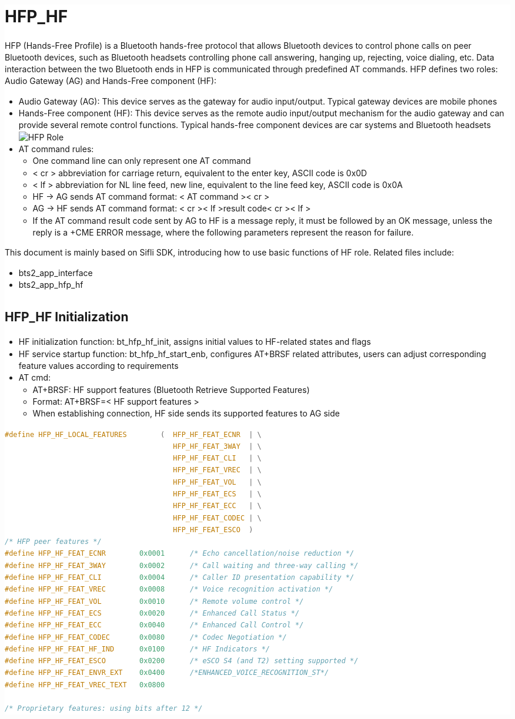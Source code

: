 # HFP_HF
HFP (Hands-Free Profile) is a Bluetooth hands-free protocol that allows Bluetooth devices to control phone calls on peer Bluetooth devices, such as Bluetooth headsets controlling phone call answering, hanging up, rejecting, voice dialing, etc. Data interaction between the two Bluetooth ends in HFP is communicated through predefined AT commands. HFP defines two roles: Audio Gateway (AG) and Hands-Free component (HF):
- Audio Gateway (AG): This device serves as the gateway for audio input/output. Typical gateway devices are mobile phones
- Hands-Free component (HF): This device serves as the remote audio input/output mechanism for the audio gateway and can provide several remote control functions. Typical hands-free component devices are car systems and Bluetooth headsets
![HFP Role](../../assets/HFP_ARCH.png)
- AT command rules:
    - One command line can only represent one AT command
    - < cr > abbreviation for carriage return, equivalent to the enter key, ASCII code is 0x0D
    - < lf > abbreviation for NL line feed, new line, equivalent to the line feed key, ASCII code is 0x0A
    - HF -> AG sends AT command format: < AT command >< cr >
    - AG -> HF sends AT command format: < cr >< lf >result code< cr >< lf > 
    - If the AT command result code sent by AG to HF is a message reply, it must be followed by an OK message, unless the reply is a +CME ERROR message, where the following parameters represent the reason for failure.

This document is mainly based on Sifli SDK, introducing how to use basic functions of HF role. Related files include:
- bts2_app_interface
- bts2_app_hfp_hf

## HFP_HF Initialization
- HF initialization function: bt_hfp_hf_init, assigns initial values to HF-related states and flags
- HF service startup function: bt_hfp_hf_start_enb, configures AT+BRSF related attributes, users can adjust corresponding feature values according to requirements
- AT cmd: 
    - AT+BRSF: HF support features (Bluetooth Retrieve Supported Features)
    - Format: AT+BRSF=< HF support features >
    - When establishing connection, HF side sends its supported features to AG side
```c
#define HFP_HF_LOCAL_FEATURES        (  HFP_HF_FEAT_ECNR  | \
                                        HFP_HF_FEAT_3WAY  | \
                                        HFP_HF_FEAT_CLI   | \
                                        HFP_HF_FEAT_VREC  | \
                                        HFP_HF_FEAT_VOL   | \
                                        HFP_HF_FEAT_ECS   | \
                                        HFP_HF_FEAT_ECC   | \
                                        HFP_HF_FEAT_CODEC | \
                                        HFP_HF_FEAT_ESCO  )
/* HFP peer features */
#define HFP_HF_FEAT_ECNR        0x0001      /* Echo cancellation/noise reduction */
#define HFP_HF_FEAT_3WAY        0x0002      /* Call waiting and three-way calling */
#define HFP_HF_FEAT_CLI         0x0004      /* Caller ID presentation capability */
#define HFP_HF_FEAT_VREC        0x0008      /* Voice recognition activation */
#define HFP_HF_FEAT_VOL         0x0010      /* Remote volume control */
#define HFP_HF_FEAT_ECS         0x0020      /* Enhanced Call Status */
#define HFP_HF_FEAT_ECC         0x0040      /* Enhanced Call Control */
#define HFP_HF_FEAT_CODEC       0x0080      /* Codec Negotiation */
#define HFP_HF_FEAT_HF_IND      0x0100      /* HF Indicators */
#define HFP_HF_FEAT_ESCO        0x0200      /* eSCO S4 (and T2) setting supported */
#define HFP_HF_FEAT_ENVR_EXT    0x0400      /*ENHANCED_VOICE_RECOGNITION_ST*/
#define HFP_HF_FEAT_VREC_TEXT   0x0800

/* Proprietary features: using bits after 12 */
```